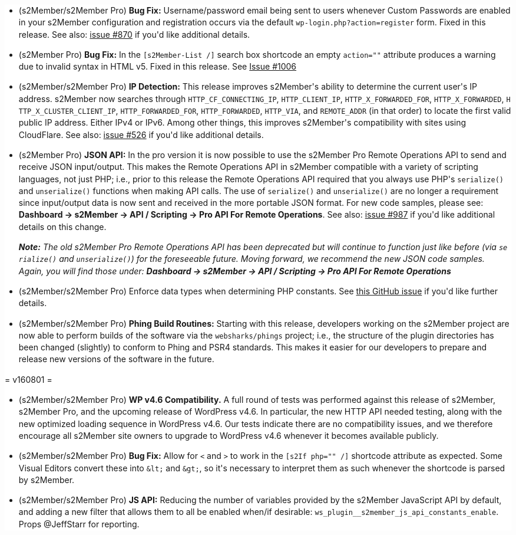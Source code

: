 - (s2Member/s2Member Pro) **Bug Fix:** Username/password email being sent to users whenever Custom Passwords are enabled in your s2Member configuration and registration occurs via the default `wp-login.php?action=register` form. Fixed in this release. See also: [issue #870](https://github.com/websharks/s2member/issues/870) if you'd like additional details.

- (s2Member Pro) **Bug Fix:** In the `[s2Member-List /]` search box shortcode an empty `action=""` attribute produces a warning due to invalid syntax in HTML v5. Fixed in this release. See [Issue #1006](https://github.com/websharks/s2member/issues/1006)

- (s2Member/s2Member Pro) **IP Detection:** This release improves s2Member's ability to determine the current user's IP address. s2Member now searches through `HTTP_CF_CONNECTING_IP`, `HTTP_CLIENT_IP`, `HTTP_X_FORWARDED_FOR`, `HTTP_X_FORWARDED`, `HTTP_X_CLUSTER_CLIENT_IP`, `HTTP_FORWARDED_FOR`, `HTTP_FORWARDED`, `HTTP_VIA`, and `REMOTE_ADDR` (in that order) to locate the first valid public IP address. Either IPv4 or IPv6. Among other things, this improves s2Member's compatibility with sites using CloudFlare. See also: [issue #526](https://github.com/websharks/s2member/issues/526) if you'd like additional details.

- (s2Member Pro) **JSON API:** In the pro version it is now possible to use the s2Member Pro Remote Operations API to send and receive JSON input/output. This makes the Remote Operations API in s2Member compatible with a variety of scripting languages, not just PHP; i.e., prior to this release the Remote Operations API required that you always use PHP's `serialize()` and `unserialize()` functions when making API calls. The use of `serialize()` and `unserialize()` are no longer a requirement since input/output data is now sent and received in the more portable JSON format. For new code samples, please see: **Dashboard → s2Member → API / Scripting → Pro API For Remote Operations**. See also: [issue #987](https://github.com/websharks/s2member/issues/987) if you'd like additional details on this change.

  _**Note:** The old s2Member Pro Remote Operations API has been deprecated but will continue to function just like before (via `serialize()` and `unserialize()`) for the foreseeable future. Moving forward, we recommend the new JSON code samples. Again, you will find those under: **Dashboard → s2Member → API / Scripting → Pro API For Remote Operations**_

- (s2Member/s2Member Pro) Enforce data types when determining PHP constants. See [this GitHub issue](https://github.com/websharks/s2member/issues/989) if you'd like further details.

- (s2Member/s2Member Pro) **Phing Build Routines:** Starting with this release, developers working on the s2Member project are now able to perform builds of the software via the `websharks/phings` project; i.e., the structure of the plugin directories has been changed (slightly) to conform to Phing and PSR4 standards. This makes it easier for our developers to prepare and release new versions of the software in the future.

= v160801 =

- (s2Member/s2Member Pro) **WP v4.6 Compatibility.** A full round of tests was performed against this release of s2Member, s2Member Pro, and the upcoming release of WordPress v4.6. In particular, the new HTTP API needed testing, along with the new optimized loading sequence in WordPress v4.6. Our tests indicate there are no compatibility issues, and we therefore encourage all s2Member site owners to upgrade to WordPress v4.6 whenever it becomes available publicly.

- (s2Member/s2Member Pro) **Bug Fix:** Allow for `<` and `>` to work in the `[s2If php="" /]` shortcode attribute as expected. Some Visual Editors convert these into `&lt;` and `&gt;`, so it's necessary to interpret them as such whenever the shortcode is parsed by s2Member.

- (s2Member/s2Member Pro) **JS API:** Reducing the number of variables provided by the s2Member JavaScript API by default, and adding a new filter that allows them to all be enabled when/if desirable: `ws_plugin__s2member_js_api_constants_enable`. Props @JeffStarr for reporting.
